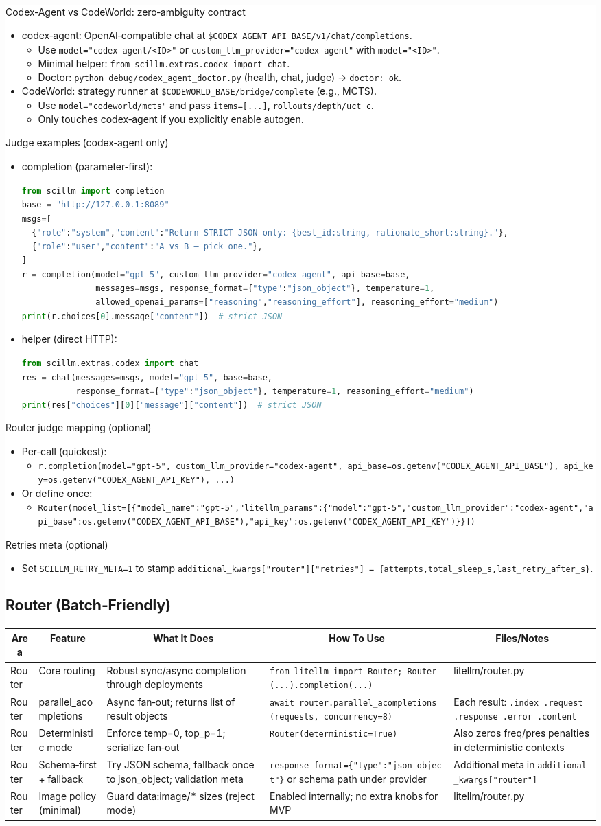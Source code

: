 Codex‑Agent vs CodeWorld: zero‑ambiguity contract
- codex‑agent: OpenAI‑compatible chat at `$CODEX_AGENT_API_BASE/v1/chat/completions`.
  - Use `model="codex-agent/<ID>"` or `custom_llm_provider="codex-agent"` with `model="<ID>"`.
  - Minimal helper: `from scillm.extras.codex import chat`.
  - Doctor: `python debug/codex_agent_doctor.py` (health, chat, judge) → `doctor: ok`.
- CodeWorld: strategy runner at `$CODEWORLD_BASE/bridge/complete` (e.g., MCTS).
  - Use `model="codeworld/mcts"` and pass `items=[...]`, `rollouts/depth/uct_c`.
  - Only touches codex‑agent if you explicitly enable autogen.

Judge examples (codex‑agent only)
- completion (parameter‑first):
  ```python
  from scillm import completion
  base = "http://127.0.0.1:8089"
  msgs=[
    {"role":"system","content":"Return STRICT JSON only: {best_id:string, rationale_short:string}."},
    {"role":"user","content":"A vs B — pick one."},
  ]
  r = completion(model="gpt-5", custom_llm_provider="codex-agent", api_base=base,
                 messages=msgs, response_format={"type":"json_object"}, temperature=1,
                 allowed_openai_params=["reasoning","reasoning_effort"], reasoning_effort="medium")
  print(r.choices[0].message["content"])  # strict JSON
  ```
- helper (direct HTTP):
  ```python
  from scillm.extras.codex import chat
  res = chat(messages=msgs, model="gpt-5", base=base,
             response_format={"type":"json_object"}, temperature=1, reasoning_effort="medium")
  print(res["choices"][0]["message"]["content"])  # strict JSON
  ```

Router judge mapping (optional)
- Per‑call (quickest):
  - `r.completion(model="gpt-5", custom_llm_provider="codex-agent", api_base=os.getenv("CODEX_AGENT_API_BASE"), api_key=os.getenv("CODEX_AGENT_API_KEY"), ...)`
- Or define once:
  - `Router(model_list=[{"model_name":"gpt-5","litellm_params":{"model":"gpt-5","custom_llm_provider":"codex-agent","api_base":os.getenv("CODEX_AGENT_API_BASE"),"api_key":os.getenv("CODEX_AGENT_API_KEY")}}])`

Retries meta (optional)
- Set `SCILLM_RETRY_META=1` to stamp `additional_kwargs["router"]["retries"] = {attempts,total_sleep_s,last_retry_after_s}`.

## Router (Batch‑Friendly)

| Area | Feature | What It Does | How To Use | Files/Notes |
|---|---|---|---|---|
| Router | Core routing | Robust sync/async completion through deployments | `from litellm import Router; Router(...).completion(...)` | litellm/router.py |
| Router | parallel_acompletions | Async fan‑out; returns list of result objects | `await router.parallel_acompletions(requests, concurrency=8)` | Each result: `.index .request .response .error .content` |
| Router | Deterministic mode | Enforce temp=0, top_p=1; serialize fan‑out | `Router(deterministic=True)` | Also zeros freq/pres penalties in deterministic contexts |
| Router | Schema‑first + fallback | Try JSON schema, fallback once to json_object; validation meta | `response_format={"type":"json_object"}` or schema path under provider | Additional meta in `additional_kwargs["router"]` |
| Router | Image policy (minimal) | Guard data:image/* sizes (reject mode) | Enabled internally; no extra knobs for MVP | litellm/router.py |
